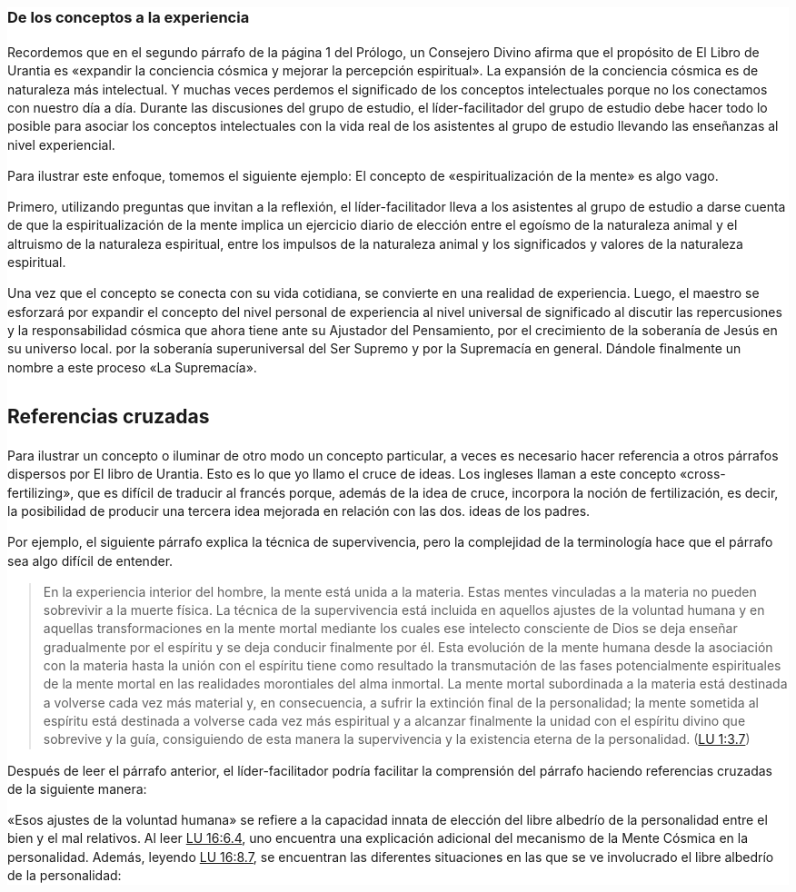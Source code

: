 ### De los conceptos a la experiencia

Recordemos que en el segundo párrafo de la página 1 del Prólogo, un Consejero Divino afirma que el propósito de El Libro de Urantia es «expandir la conciencia cósmica y mejorar la percepción espiritual». La expansión de la conciencia cósmica es de naturaleza más intelectual. Y muchas veces perdemos el significado de los conceptos intelectuales porque no los conectamos con nuestro día a día. Durante las discusiones del grupo de estudio, el líder-facilitador del grupo de estudio debe hacer todo lo posible para asociar los conceptos intelectuales con la vida real de los asistentes al grupo de estudio llevando las enseñanzas al nivel experiencial.

Para ilustrar este enfoque, tomemos el siguiente ejemplo: El concepto de «espiritualización de la mente» es algo vago. 

Primero, utilizando preguntas que invitan a la reflexión, el líder-facilitador lleva a los asistentes al grupo de estudio a darse cuenta de que la espiritualización de la mente implica un ejercicio diario de elección entre el egoísmo de la naturaleza animal y el altruismo de la naturaleza espiritual, entre los impulsos de la naturaleza animal y los significados y valores de la naturaleza espiritual.

Una vez que el concepto se conecta con su vida cotidiana, se convierte en una realidad de experiencia. Luego, el maestro se esforzará por expandir el concepto del nivel personal de experiencia al nivel universal de significado al discutir las repercusiones y la responsabilidad cósmica que ahora tiene ante su Ajustador del Pensamiento, por el crecimiento de la soberanía de Jesús en su universo local. por la soberanía superuniversal del Ser Supremo y por la Supremacía en general. Dándole finalmente un nombre a este proceso «La Supremacía».

## Referencias cruzadas

Para ilustrar un concepto o iluminar de otro modo un concepto particular, a veces es necesario hacer referencia a otros párrafos dispersos por El libro de Urantia. Esto es lo que yo llamo el cruce de ideas. Los ingleses llaman a este concepto «cross-fertilizing», que es difícil de traducir al francés porque, además de la idea de cruce, incorpora la noción de fertilización, es decir, la posibilidad de producir una tercera idea mejorada en relación con las dos. ideas de los padres.

Por ejemplo, el siguiente párrafo explica la técnica de supervivencia, pero la complejidad de la terminología hace que el párrafo sea algo difícil de entender.

> En la experiencia interior del hombre, la mente está unida a la materia. Estas mentes vinculadas a la materia no pueden sobrevivir a la muerte física. La técnica de la supervivencia está incluida en aquellos ajustes de la voluntad humana y en aquellas transformaciones en la mente mortal mediante los cuales ese intelecto consciente de Dios se deja enseñar gradualmente por el espíritu y se deja conducir finalmente por él. Esta evolución de la mente humana desde la asociación con la materia hasta la unión con el espíritu tiene como resultado la transmutación de las fases potencialmente espirituales de la mente mortal en las realidades morontiales del alma inmortal. La mente mortal subordinada a la materia está destinada a volverse cada vez más material y, en consecuencia, a sufrir la extinción final de la personalidad; la mente sometida al espíritu está destinada a volverse cada vez más espiritual y a alcanzar finalmente la unidad con el espíritu divino que sobrevive y la guía, consiguiendo de esta manera la supervivencia y la existencia eterna de la personalidad. (<a id="s256_1081"></a>[LU 1:3.7](/es/The_Urantia_Book/1#p3_7))

Después de leer el párrafo anterior, el líder-facilitador podría facilitar la comprensión del párrafo haciendo referencias cruzadas de la siguiente manera:

«Esos ajustes de la voluntad humana» se refiere a la capacidad innata de elección del libre albedrío de la personalidad entre el bien y el mal relativos. Al leer <a id="s260_162"></a>[LU 16:6.4](/es/The_Urantia_Book/16#p6_4), uno encuentra una explicación adicional del mecanismo de la Mente Cósmica en la personalidad. Además, leyendo <a id="s260_315"></a>[LU 16:8.7](/es/The_Urantia_Book/16#p8_7), se encuentran las diferentes situaciones en las que se ve involucrado el libre albedrío de la personalidad:
